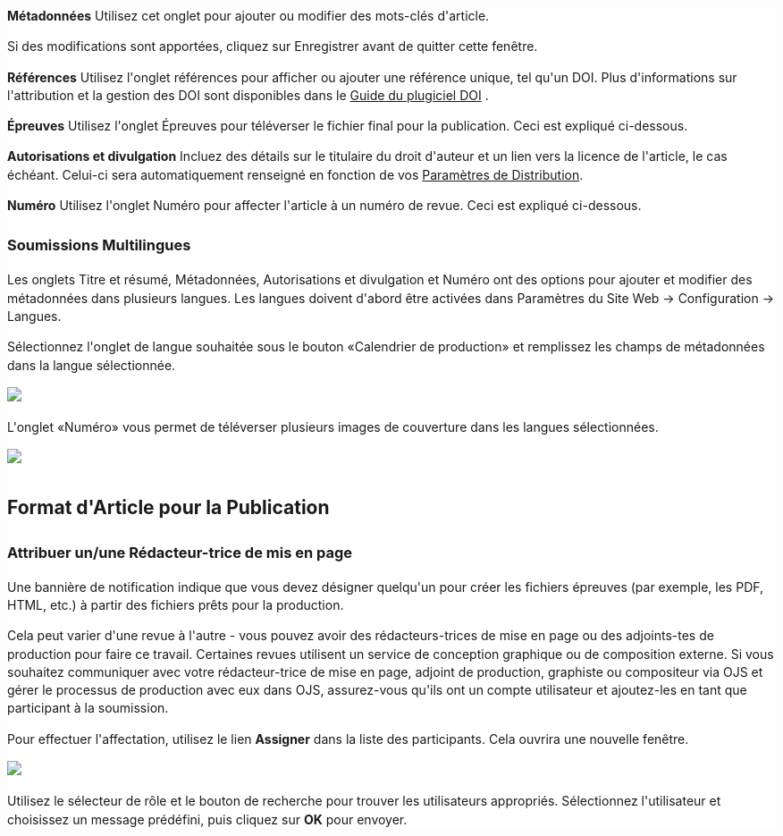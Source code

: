 **Métadonnées** Utilisez cet onglet pour ajouter ou modifier des mots-clés d'article.

Si des modifications sont apportées, cliquez sur Enregistrer avant de quitter cette fenêtre.

**Références** Utilisez l'onglet références pour afficher ou ajouter une référence unique, tel qu'un DOI. Plus d'informations sur l'attribution et la gestion des DOI sont disponibles dans le [Guide du plugiciel DOI](/doi-plugin/) .

**Épreuves** Utilisez l'onglet Épreuves pour téléverser le fichier final pour la publication. Ceci est expliqué ci-dessous.

**Autorisations et divulgation** Incluez des détails sur le titulaire du droit d'auteur et un lien vers la licence de l'article, le cas échéant. Celui-ci sera automatiquement renseigné en fonction de vos [Paramètres de Distribution](./settings-distribution.md).

**Numéro** Utilisez l'onglet Numéro pour affecter l'article à un numéro de revue. Ceci est expliqué ci-dessous.

### Soumissions Multilingues

Les onglets Titre et résumé, Métadonnées, Autorisations et divulgation et Numéro ont des options pour ajouter et modifier des métadonnées dans plusieurs langues. Les langues doivent d'abord être activées dans Paramètres du Site Web -> Configuration -> Langues.

Sélectionnez l'onglet de langue souhaitée sous le bouton «Calendrier de production» et remplissez les champs de métadonnées dans la langue sélectionnée.

![](./assets/learning-ojs3.2-ed-prod-metadata-lang.png)

L'onglet «Numéro» vous permet de téléverser plusieurs images de couverture dans les langues sélectionnées.

![](./assets/learning-ojs3.2-ed-prod-issue-languages.png)

## Format d'Article pour la Publication

### Attribuer un/une Rédacteur-trice de mis en page

Une bannière de notification indique que vous devez désigner quelqu'un pour créer les fichiers épreuves (par exemple, les PDF, HTML, etc.) à partir des fichiers prêts pour la production.

Cela peut varier d'une revue à l'autre - vous pouvez avoir des rédacteurs-trices de mise en page ou des adjoints-tes de production pour faire ce travail. Certaines revues utilisent un service de conception graphique ou de composition externe. Si vous souhaitez communiquer avec votre rédacteur-trice de mise en page, adjoint de production, graphiste ou compositeur via OJS et gérer le processus de production avec eux dans OJS, assurez-vous qu'ils ont un compte utilisateur et ajoutez-les en tant que participant à la soumission.

Pour effectuer l'affectation, utilisez le lien **Assigner** dans la liste des participants. Cela ouvrira une nouvelle fenêtre.

![](./assets/learning-ojs-3.2-se-production-participants-add.png)

Utilisez le sélecteur de rôle et le bouton de recherche pour trouver les utilisateurs appropriés. Sélectionnez l'utilisateur et choisissez un message prédéfini, puis cliquez sur **OK** pour envoyer.
